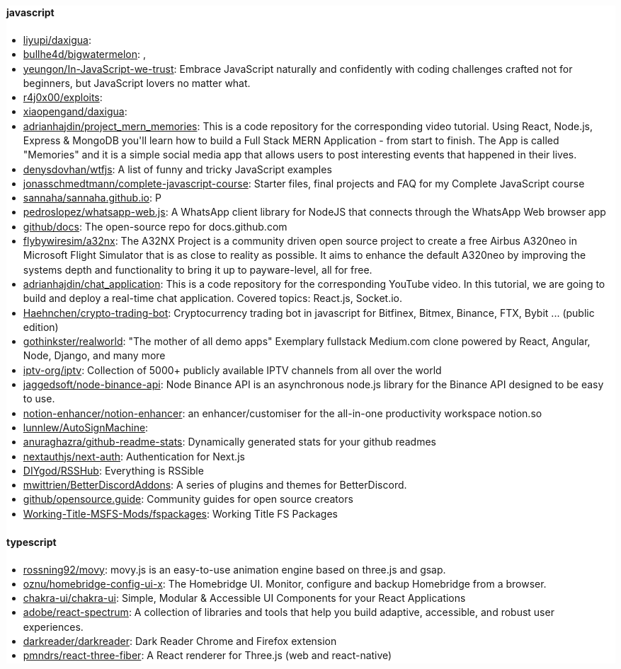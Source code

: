 #### javascript
* [liyupi/daxigua](https://github.com/liyupi/daxigua):   
* [bullhe4d/bigwatermelon](https://github.com/bullhe4d/bigwatermelon): ,
* [yeungon/In-JavaScript-we-trust](https://github.com/yeungon/In-JavaScript-we-trust): Embrace JavaScript naturally and confidently with coding challenges crafted not for beginners, but JavaScript lovers no matter what.
* [r4j0x00/exploits](https://github.com/r4j0x00/exploits): 
* [xiaopengand/daxigua](https://github.com/xiaopengand/daxigua): 
* [adrianhajdin/project_mern_memories](https://github.com/adrianhajdin/project_mern_memories): This is a code repository for the corresponding video tutorial. Using React, Node.js, Express & MongoDB you'll learn how to build a Full Stack MERN Application - from start to finish. The App is called "Memories" and it is a simple social media app that allows users to post interesting events that happened in their lives.
* [denysdovhan/wtfjs](https://github.com/denysdovhan/wtfjs):  A list of funny and tricky JavaScript examples
* [jonasschmedtmann/complete-javascript-course](https://github.com/jonasschmedtmann/complete-javascript-course): Starter files, final projects and FAQ for my Complete JavaScript course
* [sannaha/sannaha.github.io](https://github.com/sannaha/sannaha.github.io): P
* [pedroslopez/whatsapp-web.js](https://github.com/pedroslopez/whatsapp-web.js): A WhatsApp client library for NodeJS that connects through the WhatsApp Web browser app
* [github/docs](https://github.com/github/docs): The open-source repo for docs.github.com
* [flybywiresim/a32nx](https://github.com/flybywiresim/a32nx): The A32NX Project is a community driven open source project to create a free Airbus A320neo in Microsoft Flight Simulator that is as close to reality as possible. It aims to enhance the default A320neo by improving the systems depth and functionality to bring it up to payware-level, all for free.
* [adrianhajdin/chat_application](https://github.com/adrianhajdin/chat_application): This is a code repository for the corresponding YouTube video. In this tutorial, we are going to build and deploy a real-time chat application. Covered topics: React.js, Socket.io.
* [Haehnchen/crypto-trading-bot](https://github.com/Haehnchen/crypto-trading-bot): Cryptocurrency trading bot in javascript for Bitfinex, Bitmex, Binance, FTX, Bybit ... (public edition)
* [gothinkster/realworld](https://github.com/gothinkster/realworld): "The mother of all demo apps"  Exemplary fullstack Medium.com clone powered by React, Angular, Node, Django, and many more 
* [iptv-org/iptv](https://github.com/iptv-org/iptv): Collection of 5000+ publicly available IPTV channels from all over the world
* [jaggedsoft/node-binance-api](https://github.com/jaggedsoft/node-binance-api): Node Binance API is an asynchronous node.js library for the Binance API designed to be easy to use.
* [notion-enhancer/notion-enhancer](https://github.com/notion-enhancer/notion-enhancer): an enhancer/customiser for the all-in-one productivity workspace notion.so
* [lunnlew/AutoSignMachine](https://github.com/lunnlew/AutoSignMachine): 
* [anuraghazra/github-readme-stats](https://github.com/anuraghazra/github-readme-stats):  Dynamically generated stats for your github readmes
* [nextauthjs/next-auth](https://github.com/nextauthjs/next-auth): Authentication for Next.js
* [DIYgod/RSSHub](https://github.com/DIYgod/RSSHub):  Everything is RSSible
* [mwittrien/BetterDiscordAddons](https://github.com/mwittrien/BetterDiscordAddons): A series of plugins and themes for BetterDiscord.
* [github/opensource.guide](https://github.com/github/opensource.guide):  Community guides for open source creators
* [Working-Title-MSFS-Mods/fspackages](https://github.com/Working-Title-MSFS-Mods/fspackages): Working Title FS Packages

#### typescript
* [rossning92/movy](https://github.com/rossning92/movy): movy.js is an easy-to-use animation engine based on three.js and gsap.
* [oznu/homebridge-config-ui-x](https://github.com/oznu/homebridge-config-ui-x): The Homebridge UI. Monitor, configure and backup Homebridge from a browser.
* [chakra-ui/chakra-ui](https://github.com/chakra-ui/chakra-ui):  Simple, Modular & Accessible UI Components for your React Applications
* [adobe/react-spectrum](https://github.com/adobe/react-spectrum): A collection of libraries and tools that help you build adaptive, accessible, and robust user experiences.
* [darkreader/darkreader](https://github.com/darkreader/darkreader): Dark Reader Chrome and Firefox extension
* [pmndrs/react-three-fiber](https://github.com/pmndrs/react-three-fiber):  A React renderer for Three.js (web and react-native)